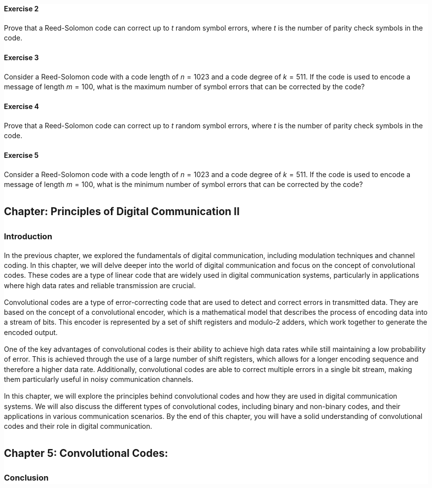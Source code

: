 #### Exercise 2
Prove that a Reed-Solomon code can correct up to $t$ random symbol errors, where $t$ is the number of parity check symbols in the code.

#### Exercise 3
Consider a Reed-Solomon code with a code length of $n = 1023$ and a code degree of $k = 511$. If the code is used to encode a message of length $m = 100$, what is the maximum number of symbol errors that can be corrected by the code?

#### Exercise 4
Prove that a Reed-Solomon code can correct up to $t$ random symbol errors, where $t$ is the number of parity check symbols in the code.

#### Exercise 5
Consider a Reed-Solomon code with a code length of $n = 1023$ and a code degree of $k = 511$. If the code is used to encode a message of length $m = 100$, what is the minimum number of symbol errors that can be corrected by the code?


## Chapter: Principles of Digital Communication II

### Introduction

In the previous chapter, we explored the fundamentals of digital communication, including modulation techniques and channel coding. In this chapter, we will delve deeper into the world of digital communication and focus on the concept of convolutional codes. These codes are a type of linear code that are widely used in digital communication systems, particularly in applications where high data rates and reliable transmission are crucial.

Convolutional codes are a type of error-correcting code that are used to detect and correct errors in transmitted data. They are based on the concept of a convolutional encoder, which is a mathematical model that describes the process of encoding data into a stream of bits. This encoder is represented by a set of shift registers and modulo-2 adders, which work together to generate the encoded output.

One of the key advantages of convolutional codes is their ability to achieve high data rates while still maintaining a low probability of error. This is achieved through the use of a large number of shift registers, which allows for a longer encoding sequence and therefore a higher data rate. Additionally, convolutional codes are able to correct multiple errors in a single bit stream, making them particularly useful in noisy communication channels.

In this chapter, we will explore the principles behind convolutional codes and how they are used in digital communication systems. We will also discuss the different types of convolutional codes, including binary and non-binary codes, and their applications in various communication scenarios. By the end of this chapter, you will have a solid understanding of convolutional codes and their role in digital communication.


## Chapter 5: Convolutional Codes:




### Conclusion
